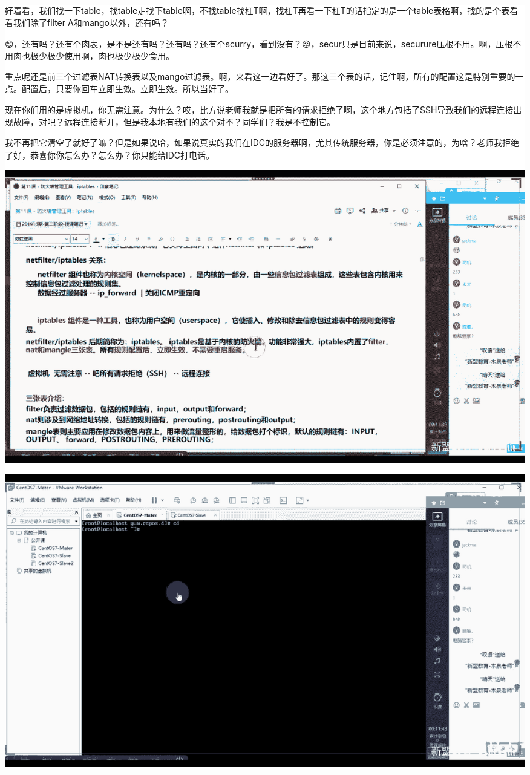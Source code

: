 好着看，我们找一下table，找table走找下table啊，不找table找杠T啊，找杠T再看一下杠T的话指定的是一个table表格啊，找的是个表看看我们除了filter A和mango以外，还有吗？

😊，还有吗？还有个肉表，是不是还有吗？还有吗？还有个scurry，看到没有？😡，secur只是目前来说，securure压根不用。啊，压根不用肉也极少极少使用啊，肉也极少极少食用。

重点呢还是前三个过滤表NAT转换表以及mango过滤表。啊，来看这一边看好了。那这三个表的话，记住啊，所有的配置这是特别重要的一点。配置后，只要你回车立即生效。立即生效。所以当好了。

现在你们用的是虚拟机，你无需注意。为什么？哎，比方说老师我就是把所有的请求拒绝了啊，这个地方包括了SSH导致我们的远程连接出现故障，对吧？远程连接断开，但是我本地有我们的这个对不？同学们？我是不控制它。

我不再把它清空了就好了嘛？但是如果说哈，如果说真实的我们在IDC的服务器啊，尤其传统服务器，你是必须注意的，为啥？老师我拒绝了好，恭喜你你怎么办？怎么办？你只能给IDC打电话。



![](img/c6a05523406c80a53870b368287f7464_6.png)

![](img/c6a05523406c80a53870b368287f7464_7.png)

